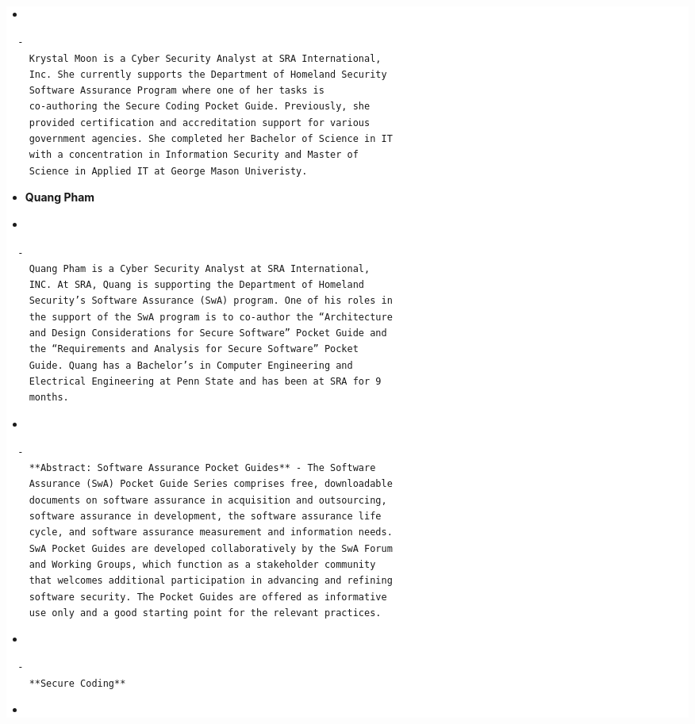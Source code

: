 

  -

      -
        Krystal Moon is a Cyber Security Analyst at SRA International,
        Inc. She currently supports the Department of Homeland Security
        Software Assurance Program where one of her tasks is
        co-authoring the Secure Coding Pocket Guide. Previously, she
        provided certification and accreditation support for various
        government agencies. She completed her Bachelor of Science in IT
        with a concentration in Information Security and Master of
        Science in Applied IT at George Mason Univeristy.



  -
    **Quang Pham**



  -

      -
        Quang Pham is a Cyber Security Analyst at SRA International,
        INC. At SRA, Quang is supporting the Department of Homeland
        Security’s Software Assurance (SwA) program. One of his roles in
        the support of the SwA program is to co-author the “Architecture
        and Design Considerations for Secure Software” Pocket Guide and
        the “Requirements and Analysis for Secure Software” Pocket
        Guide. Quang has a Bachelor’s in Computer Engineering and
        Electrical Engineering at Penn State and has been at SRA for 9
        months.



  -

      -
        **Abstract: Software Assurance Pocket Guides** - The Software
        Assurance (SwA) Pocket Guide Series comprises free, downloadable
        documents on software assurance in acquisition and outsourcing,
        software assurance in development, the software assurance life
        cycle, and software assurance measurement and information needs.
        SwA Pocket Guides are developed collaboratively by the SwA Forum
        and Working Groups, which function as a stakeholder community
        that welcomes additional participation in advancing and refining
        software security. The Pocket Guides are offered as informative
        use only and a good starting point for the relevant practices.



  -

      -
        **Secure Coding**



  -
